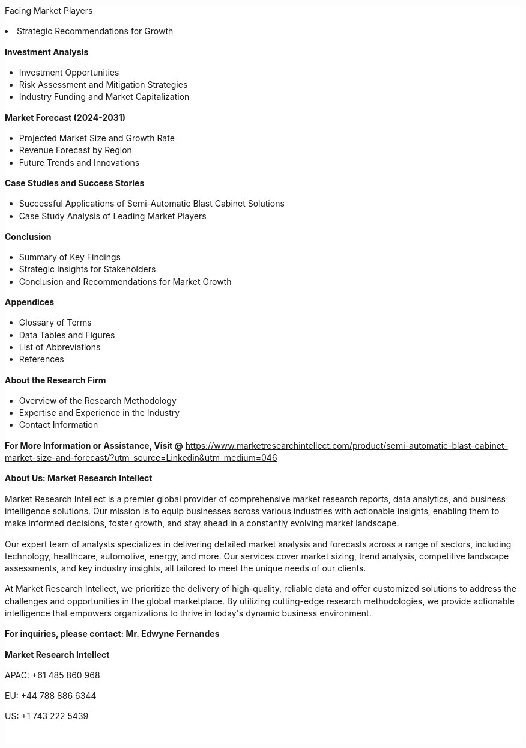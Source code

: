 Facing Market Players</li><li>Strategic Recommendations for Growth</li></ul><p><strong>Investment Analysis</strong></p><ul><li>Investment Opportunities</li><li>Risk Assessment and Mitigation Strategies</li><li>Industry Funding and Market Capitalization</li></ul><p><strong>Market Forecast (2024-2031)</strong></p><ul><li>Projected Market Size and Growth Rate</li><li>Revenue Forecast by Region</li><li>Future Trends and Innovations</li></ul><p><strong>Case Studies and Success Stories</strong></p><ul><li>Successful Applications of Semi-Automatic Blast Cabinet Solutions</li><li>Case Study Analysis of Leading Market Players</li></ul><p><strong>Conclusion</strong></p><ul><li>Summary of Key Findings</li><li>Strategic Insights for Stakeholders</li><li>Conclusion and Recommendations for Market Growth</li></ul><p><strong>Appendices</strong></p><ul><li>Glossary of Terms</li><li>Data Tables and Figures</li><li>List of Abbreviations</li><li>References</li></ul><p><strong>About the Research Firm</strong></p><ul><li>Overview of the Research Methodology</li><li>Expertise and Experience in the Industry</li><li>Contact Information</li></ul></div><div class="article-main__content" data-test-id="publishing-text-block"><p><span class="font-[700]"><strong>For More Information or Assistance, Visit @</strong>&nbsp;<a href="https://www.marketresearchintellect.com/product/semi-automatic-blast-cabinet-market-size-and-forecast/?utm_source=Linkedin&utm_medium=046">https://www.marketresearchintellect.com/product/semi-automatic-blast-cabinet-market-size-and-forecast/?utm_source=Linkedin&utm_medium=046</a></span></p><p><strong>About Us: Market Research Intellect</strong></p><p>Market Research Intellect is a premier global provider of comprehensive market research reports, data analytics, and business intelligence solutions. Our mission is to equip businesses across various industries with actionable insights, enabling them to make informed decisions, foster growth, and stay ahead in a constantly evolving market landscape.</p><p>Our expert team of analysts specializes in delivering detailed market analysis and forecasts across a range of sectors, including technology, healthcare, automotive, energy, and more. Our services cover market sizing, trend analysis, competitive landscape assessments, and key industry insights, all tailored to meet the unique needs of our clients.</p><p>At Market Research Intellect, we prioritize the delivery of high-quality, reliable data and offer customized solutions to address the challenges and opportunities in the global marketplace. By utilizing cutting-edge research methodologies, we provide actionable intelligence that empowers organizations to thrive in today's dynamic business environment.</p><p><strong>For inquiries, please contact: Mr. Edwyne Fernandes</strong></p><p><strong>Market Research Intellect</strong></p><p>APAC: +61 485 860 968</p><p>EU: +44 788 886 6344</p><p>US: +1 743 222 5439</p></div><div class="article-main__content" data-test-id="publishing-text-block">&nbsp;</div>
